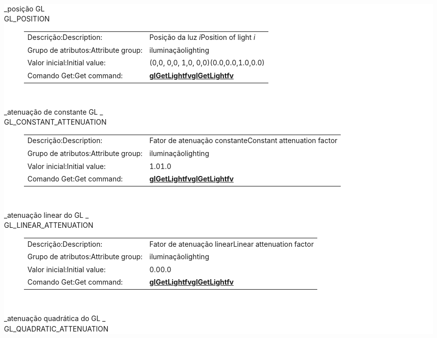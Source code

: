 
<span data-ttu-id="01091-238"></dd> <dt><span id="GL_POSITION"></span><span id="gl_position"></span>\_posição GL</dt> </span><span class="sxs-lookup"><span data-stu-id="01091-238"></dd> <dt><span id="GL_POSITION"></span><span id="gl_position"></span>GL\_POSITION</dt> </span></span><dd> 

|                  |                                    |
|------------------|------------------------------------|
| <span data-ttu-id="01091-239">Descrição:</span><span class="sxs-lookup"><span data-stu-id="01091-239">Description:</span></span>     | <span data-ttu-id="01091-240">Posição da luz *i*</span><span class="sxs-lookup"><span data-stu-id="01091-240">Position of light *i*</span></span>              |
| <span data-ttu-id="01091-241">Grupo de atributos:</span><span class="sxs-lookup"><span data-stu-id="01091-241">Attribute group:</span></span> | <span data-ttu-id="01091-242">iluminação</span><span class="sxs-lookup"><span data-stu-id="01091-242">lighting</span></span>                           |
| <span data-ttu-id="01091-243">Valor inicial:</span><span class="sxs-lookup"><span data-stu-id="01091-243">Initial value:</span></span>   | <span data-ttu-id="01091-244">(0,0, 0,0, 1,0, 0,0)</span><span class="sxs-lookup"><span data-stu-id="01091-244">(0.0,0.0,1.0,0.0)</span></span>                  |
| <span data-ttu-id="01091-245">Comando Get:</span><span class="sxs-lookup"><span data-stu-id="01091-245">Get command:</span></span>     | [<span data-ttu-id="01091-246">**glGetLightfv**</span><span class="sxs-lookup"><span data-stu-id="01091-246">**glGetLightfv**</span></span>](glgetlight.md) |



 

<span data-ttu-id="01091-247"></dd> <dt><span id="GL_CONSTANT_ATTENUATION"></span><span id="gl_constant_attenuation"></span>\_atenuação de constante GL \_</dt> </span><span class="sxs-lookup"><span data-stu-id="01091-247"></dd> <dt><span id="GL_CONSTANT_ATTENUATION"></span><span id="gl_constant_attenuation"></span>GL\_CONSTANT\_ATTENUATION</dt> </span></span><dd> 

|                  |                                    |
|------------------|------------------------------------|
| <span data-ttu-id="01091-248">Descrição:</span><span class="sxs-lookup"><span data-stu-id="01091-248">Description:</span></span>     | <span data-ttu-id="01091-249">Fator de atenuação constante</span><span class="sxs-lookup"><span data-stu-id="01091-249">Constant attenuation factor</span></span>        |
| <span data-ttu-id="01091-250">Grupo de atributos:</span><span class="sxs-lookup"><span data-stu-id="01091-250">Attribute group:</span></span> | <span data-ttu-id="01091-251">iluminação</span><span class="sxs-lookup"><span data-stu-id="01091-251">lighting</span></span>                           |
| <span data-ttu-id="01091-252">Valor inicial:</span><span class="sxs-lookup"><span data-stu-id="01091-252">Initial value:</span></span>   | <span data-ttu-id="01091-253">1.0</span><span class="sxs-lookup"><span data-stu-id="01091-253">1.0</span></span>                                |
| <span data-ttu-id="01091-254">Comando Get:</span><span class="sxs-lookup"><span data-stu-id="01091-254">Get command:</span></span>     | [<span data-ttu-id="01091-255">**glGetLightfv**</span><span class="sxs-lookup"><span data-stu-id="01091-255">**glGetLightfv**</span></span>](glgetlight.md) |



 

<span data-ttu-id="01091-256"></dd> <dt><span id="GL_LINEAR_ATTENUATION"></span><span id="gl_linear_attenuation"></span>\_atenuação linear do GL \_</dt> </span><span class="sxs-lookup"><span data-stu-id="01091-256"></dd> <dt><span id="GL_LINEAR_ATTENUATION"></span><span id="gl_linear_attenuation"></span>GL\_LINEAR\_ATTENUATION</dt> </span></span><dd> 

|                  |                                    |
|------------------|------------------------------------|
| <span data-ttu-id="01091-257">Descrição:</span><span class="sxs-lookup"><span data-stu-id="01091-257">Description:</span></span>     | <span data-ttu-id="01091-258">Fator de atenuação linear</span><span class="sxs-lookup"><span data-stu-id="01091-258">Linear attenuation factor</span></span>          |
| <span data-ttu-id="01091-259">Grupo de atributos:</span><span class="sxs-lookup"><span data-stu-id="01091-259">Attribute group:</span></span> | <span data-ttu-id="01091-260">iluminação</span><span class="sxs-lookup"><span data-stu-id="01091-260">lighting</span></span>                           |
| <span data-ttu-id="01091-261">Valor inicial:</span><span class="sxs-lookup"><span data-stu-id="01091-261">Initial value:</span></span>   | <span data-ttu-id="01091-262">0.0</span><span class="sxs-lookup"><span data-stu-id="01091-262">0.0</span></span>                                |
| <span data-ttu-id="01091-263">Comando Get:</span><span class="sxs-lookup"><span data-stu-id="01091-263">Get command:</span></span>     | [<span data-ttu-id="01091-264">**glGetLightfv**</span><span class="sxs-lookup"><span data-stu-id="01091-264">**glGetLightfv**</span></span>](glgetlight.md) |



 

<span data-ttu-id="01091-265"></dd> <dt><span id="GL_QUADRATIC_ATTENUATION"></span><span id="gl_quadratic_attenuation"></span>\_atenuação quadrática do GL \_</dt> </span><span class="sxs-lookup"><span data-stu-id="01091-265"></dd> <dt><span id="GL_QUADRATIC_ATTENUATION"></span><span id="gl_quadratic_attenuation"></span>GL\_QUADRATIC\_ATTENUATION</dt> </span></span><dd> 
